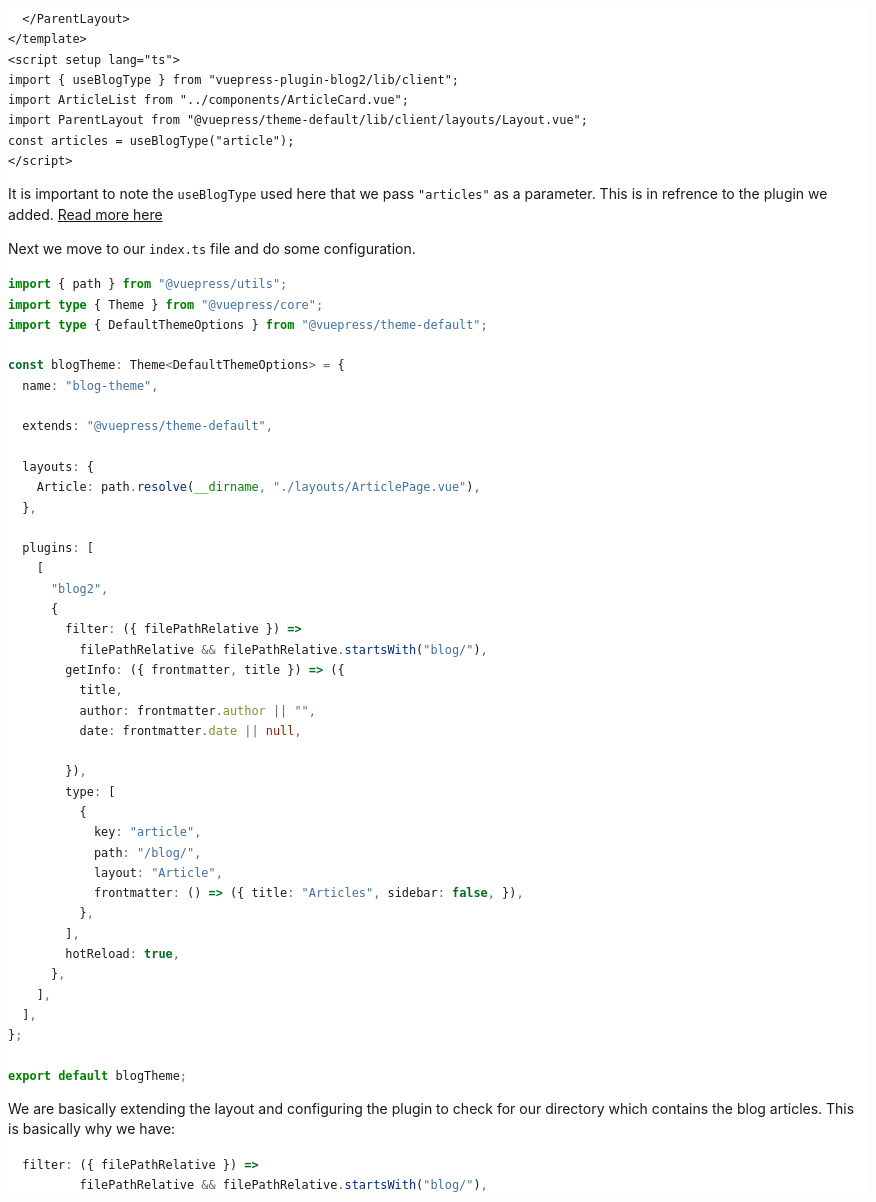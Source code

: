 ```vue
  </ParentLayout>
</template>
<script setup lang="ts">
import { useBlogType } from "vuepress-plugin-blog2/lib/client";
import ArticleList from "../components/ArticleCard.vue";
import ParentLayout from "@vuepress/theme-default/lib/client/layouts/Layout.vue";
const articles = useBlogType("article");
</script>
```
It is important to note the `useBlogType` used here that we pass ` "articles" ` as a parameter. This is in refrence to the plugin we added.
[Read more here](https://vuepress-theme-hope.github.io/v2/blog/config.html#blog-type-config)

Next we move to our `index.ts` file and do some configuration.

```ts
import { path } from "@vuepress/utils";
import type { Theme } from "@vuepress/core";
import type { DefaultThemeOptions } from "@vuepress/theme-default";

const blogTheme: Theme<DefaultThemeOptions> = {
  name: "blog-theme",

  extends: "@vuepress/theme-default",

  layouts: {
    Article: path.resolve(__dirname, "./layouts/ArticlePage.vue"),
  },

  plugins: [
    [
      "blog2",
      {
        filter: ({ filePathRelative }) =>
          filePathRelative && filePathRelative.startsWith("blog/"),
        getInfo: ({ frontmatter, title }) => ({
          title,
          author: frontmatter.author || "",
          date: frontmatter.date || null,
       
        }),
        type: [
          {
            key: "article",
            path: "/blog/",
            layout: "Article",
            frontmatter: () => ({ title: "Articles", sidebar: false, }),
          },
        ],
        hotReload: true,
      },
    ],
  ],
};

export default blogTheme;
```
We are basically extending the layout and configuring the plugin to check for our directory which contains the blog articles. This is basically why we have:
```ts
  filter: ({ filePathRelative }) =>
          filePathRelative && filePathRelative.startsWith("blog/"),
```